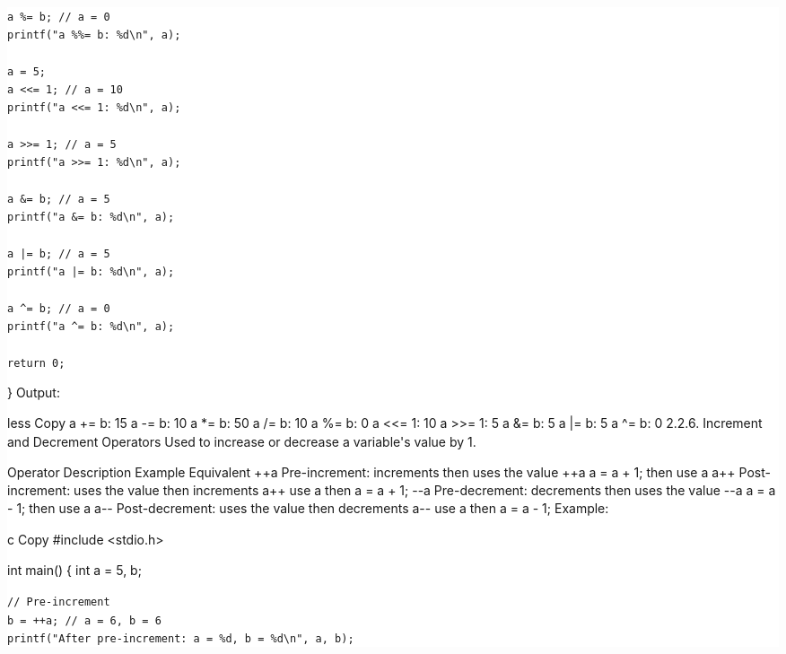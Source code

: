    a %= b; // a = 0
    printf("a %%= b: %d\n", a);

    a = 5;
    a <<= 1; // a = 10
    printf("a <<= 1: %d\n", a);

    a >>= 1; // a = 5
    printf("a >>= 1: %d\n", a);

    a &= b; // a = 5
    printf("a &= b: %d\n", a);

    a |= b; // a = 5
    printf("a |= b: %d\n", a);

    a ^= b; // a = 0
    printf("a ^= b: %d\n", a);

    return 0;
}
Output:

less
Copy
a += b: 15
a -= b: 10
a *= b: 50
a /= b: 10
a %= b: 0
a <<= 1: 10
a >>= 1: 5
a &= b: 5
a |= b: 5
a ^= b: 0
2.2.6. Increment and Decrement Operators
Used to increase or decrease a variable's value by 1.

Operator	Description	Example	Equivalent
++a	Pre-increment: increments then uses the value	++a	a = a + 1; then use a
a++	Post-increment: uses the value then increments	a++	use a then a = a + 1;
--a	Pre-decrement: decrements then uses the value	--a	a = a - 1; then use a
a--	Post-decrement: uses the value then decrements	a--	use a then a = a - 1;
Example:

c
Copy
#include <stdio.h>

int main() {
    int a = 5, b;

    // Pre-increment
    b = ++a; // a = 6, b = 6
    printf("After pre-increment: a = %d, b = %d\n", a, b);
